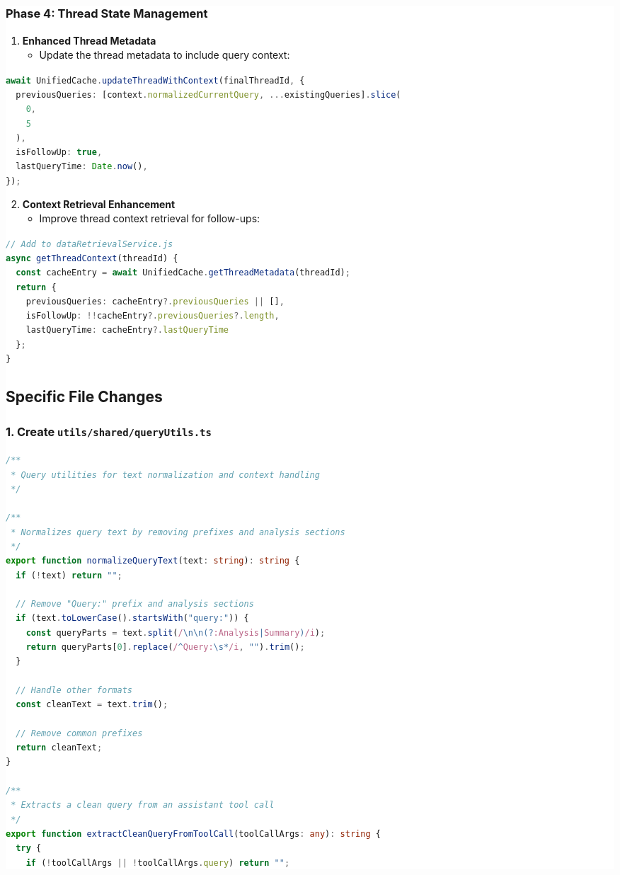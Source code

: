 ### Phase 4: Thread State Management

1. **Enhanced Thread Metadata**
   - Update the thread metadata to include query context:

```typescript
await UnifiedCache.updateThreadWithContext(finalThreadId, {
  previousQueries: [context.normalizedCurrentQuery, ...existingQueries].slice(
    0,
    5
  ),
  isFollowUp: true,
  lastQueryTime: Date.now(),
});
```

2. **Context Retrieval Enhancement**
   - Improve thread context retrieval for follow-ups:

```typescript
// Add to dataRetrievalService.js
async getThreadContext(threadId) {
  const cacheEntry = await UnifiedCache.getThreadMetadata(threadId);
  return {
    previousQueries: cacheEntry?.previousQueries || [],
    isFollowUp: !!cacheEntry?.previousQueries?.length,
    lastQueryTime: cacheEntry?.lastQueryTime
  };
}
```

## Specific File Changes

### 1. Create `utils/shared/queryUtils.ts`

```typescript
/**
 * Query utilities for text normalization and context handling
 */

/**
 * Normalizes query text by removing prefixes and analysis sections
 */
export function normalizeQueryText(text: string): string {
  if (!text) return "";

  // Remove "Query:" prefix and analysis sections
  if (text.toLowerCase().startsWith("query:")) {
    const queryParts = text.split(/\n\n(?:Analysis|Summary)/i);
    return queryParts[0].replace(/^Query:\s*/i, "").trim();
  }

  // Handle other formats
  const cleanText = text.trim();

  // Remove common prefixes
  return cleanText;
}

/**
 * Extracts a clean query from an assistant tool call
 */
export function extractCleanQueryFromToolCall(toolCallArgs: any): string {
  try {
    if (!toolCallArgs || !toolCallArgs.query) return "";
```